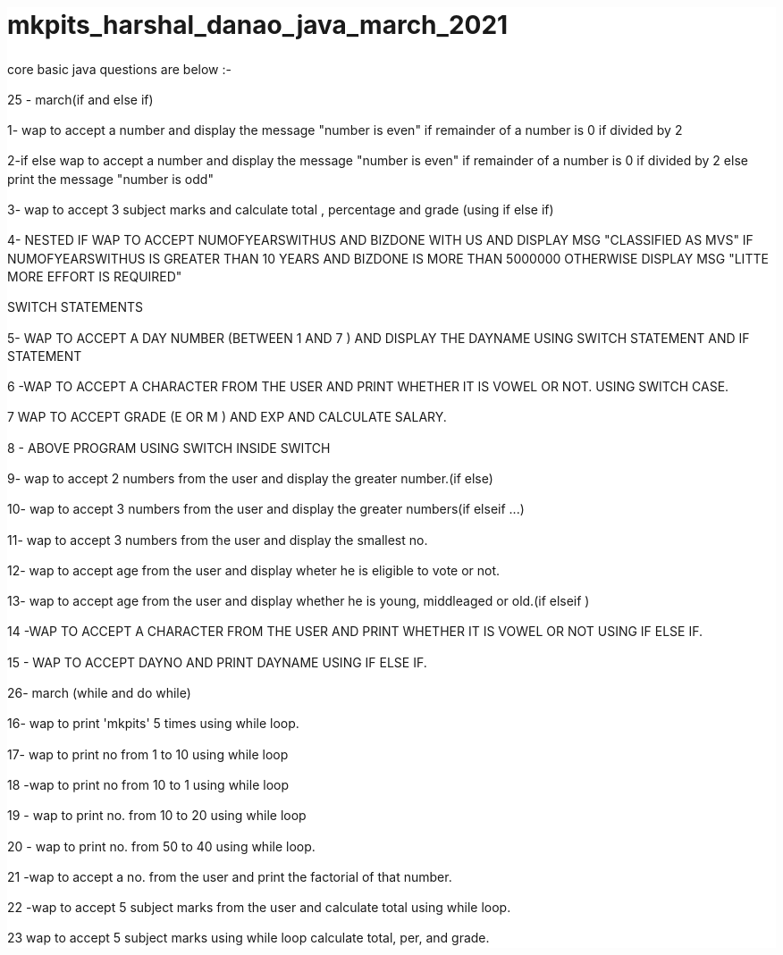 # mkpits_harshal_danao_java_march_2021
core basic java questions are below :-

25 - march(if and  else if)

1- wap to accept a number and display the message  "number is even" if remainder of a number is 0 if divided by 2

2-if else wap to accept a number and display the message  "number is even" if remainder of a number is 0 if divided by 2 else print the message "number is odd"

3- wap to accept 3 subject marks and calculate total , percentage and grade (using if else if)

4- NESTED IF
WAP TO ACCEPT NUMOFYEARSWITHUS AND BIZDONE WITH US AND DISPLAY MSG "CLASSIFIED AS MVS" IF NUMOFYEARSWITHUS IS GREATER THAN 10 YEARS AND BIZDONE IS MORE THAN 5000000 OTHERWISE DISPLAY MSG "LITTE MORE EFFORT IS REQUIRED"

SWITCH STATEMENTS

5- WAP TO ACCEPT A DAY NUMBER (BETWEEN 1 AND 7 ) AND DISPLAY THE DAYNAME USING SWITCH STATEMENT AND IF STATEMENT

6 -WAP TO ACCEPT A CHARACTER FROM THE USER AND PRINT WHETHER IT IS VOWEL OR NOT.
USING SWITCH CASE.

7 WAP TO ACCEPT GRADE (E OR M ) AND EXP AND  CALCULATE SALARY.

8 - ABOVE PROGRAM USING SWITCH INSIDE SWITCH

9- wap to accept 2 numbers from the user and display the greater number.(if else)

10- wap to accept 3 numbers from the user and display the greater numbers(if elseif ...)

11- wap to accept 3 numbers from the user and display the smallest no.

12- wap to accept age from the user and display wheter he is eligible to vote or not.

13- wap to accept age from the user and display whether he is young, middleaged or old.(if elseif )

14 -WAP TO ACCEPT A CHARACTER FROM THE USER AND PRINT WHETHER IT IS VOWEL OR NOT USING IF ELSE IF.

15 - WAP TO ACCEPT DAYNO AND PRINT DAYNAME USING IF ELSE IF.


26- march (while and do while)

16- wap to print 'mkpits' 5 times using while loop.

17- wap to print no from 1 to 10 using while loop

18 -wap to print no from 10 to 1 using while loop

19 - wap to print no. from 10 to 20 using while loop

20 - wap to print no. from 50 to 40 using while loop.

21 -wap to accept a no. from the user and print the factorial of that number.

22 -wap to accept 5 subject marks from the user and calculate total using while loop.

23 wap to accept 5 subject marks using while loop calculate total, per, and grade.

